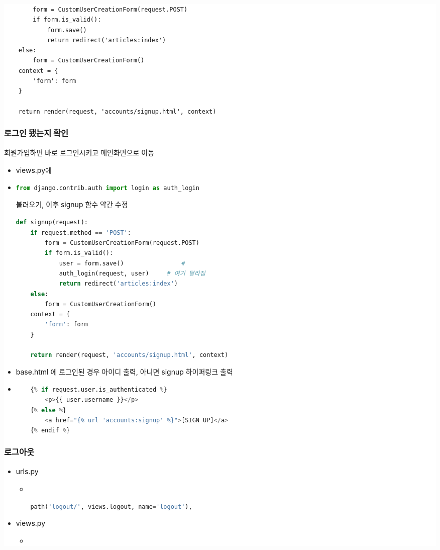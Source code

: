   ```
          form = CustomUserCreationForm(request.POST)
          if form.is_valid():
              form.save()
              return redirect('articles:index')
      else:
          form = CustomUserCreationForm()
      context = {
          'form': form
      }
      
      return render(request, 'accounts/signup.html', context)
  ```

### 로그인 됐는지 확인

회원가입하면 바로 로그인시키고 메인화면으로 이동

- views.py에

- ```python 
  from django.contrib.auth import login as auth_login
  ```

  불러오기, 이후 signup 함수 약간 수정

  ```python
  def signup(request):
      if request.method == 'POST':
          form = CustomUserCreationForm(request.POST)
          if form.is_valid():
              user = form.save()				#
              auth_login(request, user)		# 여기 달라짐
              return redirect('articles:index')
      else:
          form = CustomUserCreationForm()
      context = {
          'form': form
      }
      
      return render(request, 'accounts/signup.html', context)
  ```

  

- base.html 에 로그인된 경우 아이디 출력, 아니면 signup 하이퍼링크 출력

- ```python
      {% if request.user.is_authenticated %}
          <p>{{ user.username }}</p>
      {% else %}
          <a href="{% url 'accounts:signup' %}">[SIGN UP]</a>
      {% endif %}
  ```

### 로그아웃

- urls.py

  - 

    ```py
        path('logout/', views.logout, name='logout'),
    ```

- views.py

  - 
  ```